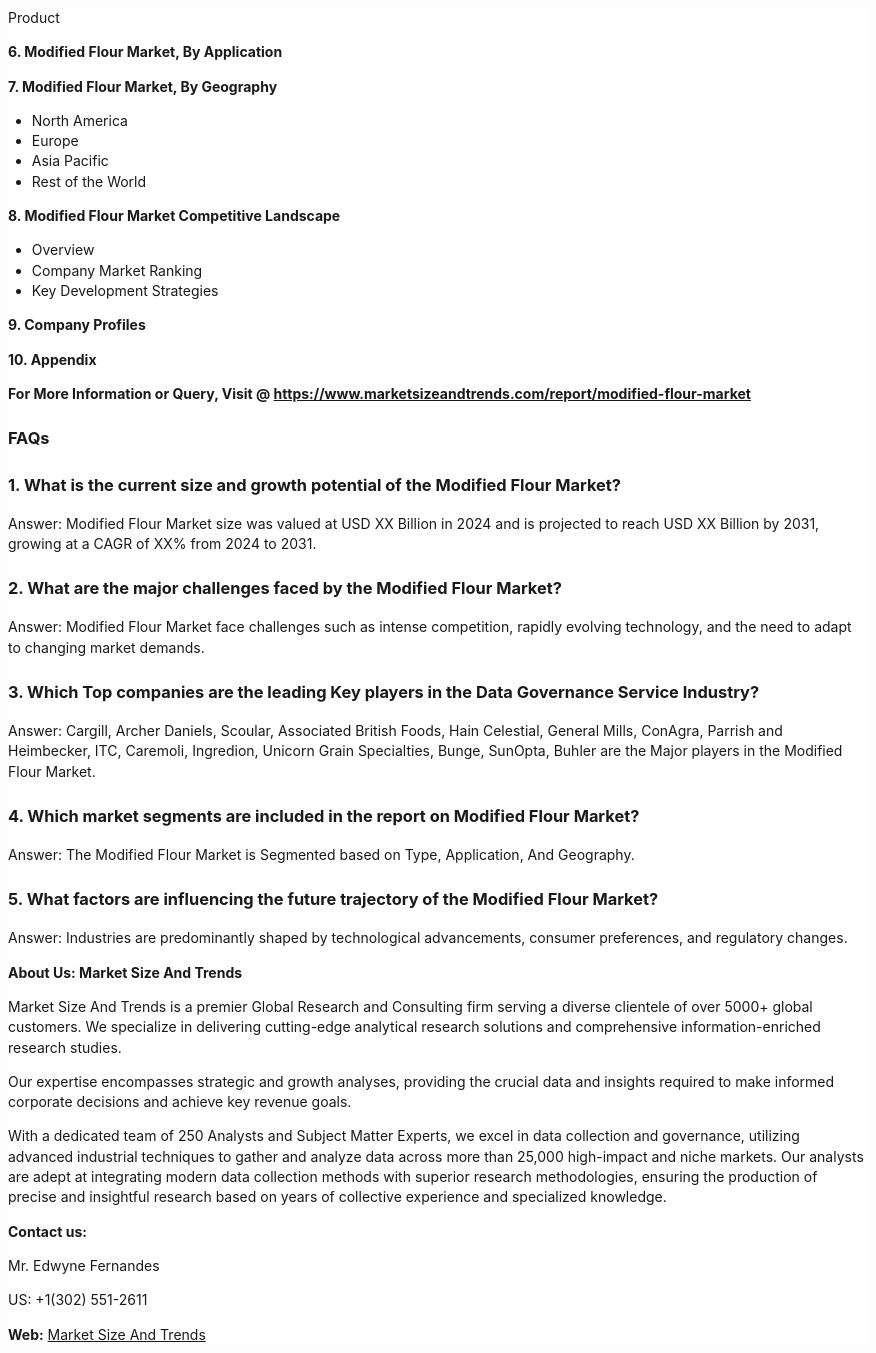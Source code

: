 Product</span></strong></p></div><div class="" data-test-id=""><p><strong><span class="">6. Modified Flour Market, By Application</span></strong></p></div><div class="" data-test-id=""><p><strong><span class="">7. Modified Flour Market, By Geography</span></strong></p></div><div class="" data-test-id=""><ul><li><span class="">North America</span></li><li><span class="">Europe</span></li><li><span class="">Asia Pacific</span></li><li><span class="">Rest of the World</span></li></ul></div><div class="" data-test-id=""><p><strong><span class="">8. Modified Flour Market Competitive Landscape</span></strong></p></div><div class="" data-test-id=""><ul><li><span class="">Overview</span></li><li><span class="">Company Market Ranking</span></li><li><span class="">Key Development Strategies</span></li></ul></div><div class="" data-test-id=""><p><strong><span class="">9. Company Profiles</span></strong></p></div><div class="" data-test-id=""><p><strong><span class="">10. Appendix</span></strong></p></div><div class="" data-test-id=""><p><strong><span class="">For More Information or Query, Visit @ <a href="https://www.marketsizeandtrends.com/report/modified-flour-market" target="_blank">https://www.marketsizeandtrends.com/report/modified-flour-market</a></span></strong></p></div><div class="" data-test-id=""><div class="article-main__content" data-test-id="publishing-text-block"><h3><strong><span class="">FAQs</span></strong></h3></div><div class="article-main__content" data-test-id="publishing-text-block"><h3><span class="">1. What is the current size and growth potential of the Modified Flour Market?</span></h3></div><div class="article-main__content" data-test-id="publishing-text-block"><p><span class="font-[700]">Answer</span><span class="">: Modified Flour Market size was valued at USD XX Billion in 2024 and is projected to reach USD XX Billion by 2031, growing at a CAGR of XX% from 2024 to 2031.</span></p></div><div class="article-main__content" data-test-id="publishing-text-block"><h3><span class="">2. What are the major challenges faced by the Modified Flour Market?</span></h3></div><div class="article-main__content" data-test-id="publishing-text-block"><p><span class="font-[700]">Answer</span><span class="">: Modified Flour Market face challenges such as intense competition, rapidly evolving technology, and the need to adapt to changing market demands.</span></p></div><div class="article-main__content" data-test-id="publishing-text-block"><h3><span class="">3. Which Top companies are the leading Key players in the Data Governance Service Industry?</span></h3></div><div class="article-main__content" data-test-id="publishing-text-block"><p><span class="font-[700]">Answer</span><span class="">: Cargill, Archer Daniels, Scoular, Associated British Foods, Hain Celestial, General Mills, ConAgra, Parrish and Heimbecker, ITC, Caremoli, Ingredion, Unicorn Grain Specialties, Bunge, SunOpta, Buhler are the Major players in the Modified Flour Market.</span></p></div><div class="article-main__content" data-test-id="publishing-text-block"><h3><span class="">4. Which market segments are included in the report on Modified Flour Market?</span></h3></div><div class="article-main__content" data-test-id="publishing-text-block"><p><span class="font-[700]">Answer</span><span class="">: The Modified Flour Market is Segmented based on Type, Application, And Geography.</span></p></div><div class="article-main__content" data-test-id="publishing-text-block"><h3><span class="">5. What factors are influencing the future trajectory of the Modified Flour Market?</span></h3></div><div class="article-main__content" data-test-id="publishing-text-block"><p><span class="font-[700]">Answer:</span><span class="">&nbsp;Industries are predominantly shaped by technological advancements, consumer preferences, and regulatory changes.</span></p></div><p><strong><span class="">About Us: Market Size And Trends</span></strong></p></div><div class="" data-test-id=""><p><span class="">Market Size And Trends is a premier Global Research and Consulting firm serving a diverse clientele of over 5000+ global customers. We specialize in delivering cutting-edge analytical research solutions and comprehensive information-enriched research studies.</span></p></div><div class="" data-test-id=""><p><span class="">Our expertise encompasses strategic and growth analyses, providing the crucial data and insights required to make informed corporate decisions and achieve key revenue goals.</span></p></div><div class="" data-test-id=""><p><span class="">With a dedicated team of 250 Analysts and Subject Matter Experts, we excel in data collection and governance, utilizing advanced industrial techniques to gather and analyze data across more than 25,000 high-impact and niche markets. Our analysts are adept at integrating modern data collection methods with superior research methodologies, ensuring the production of precise and insightful research based on years of collective experience and specialized knowledge.</span></p></div><div class="" data-test-id=""><p><strong><span class="">Contact us:</span></strong></p></div><div class="" data-test-id=""><p><span class="">Mr. Edwyne Fernandes</span></p></div><div class="" data-test-id=""><p><span class="">US: +1(302) 551-2611<br /></span></p><p><span class=""><strong>Web:</strong> <a href="https://www.marketsizeandtrends.com/" target="_blank">Market Size And Trends</a></span></p></div>
